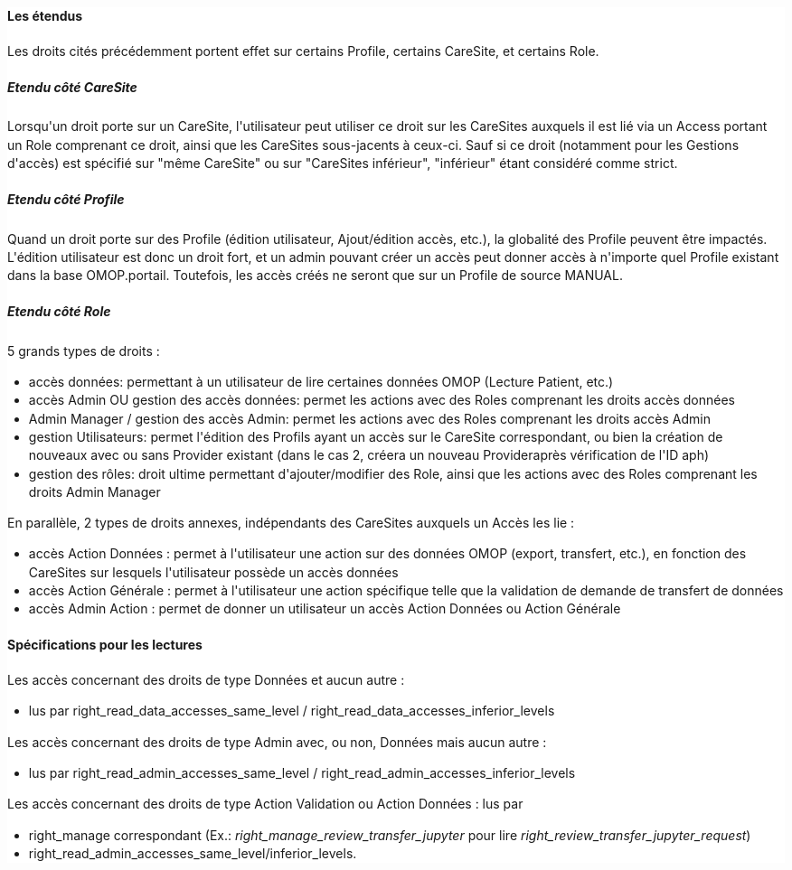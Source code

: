 #### Les étendus

Les droits cités précédemment portent effet sur certains Profile, certains CareSite, et certains Role.

##### Etendu côté CareSite

Lorsqu'un droit porte sur un CareSite, l'utilisateur peut utiliser ce droit sur les CareSites auxquels il est lié via un
 Access portant un Role comprenant ce droit, ainsi que les CareSites sous-jacents à ceux-ci.
Sauf si ce droit (notamment pour les Gestions d'accès) est spécifié sur "même CareSite" ou sur "CareSites inférieur", "inférieur" étant considéré comme strict.

##### Etendu côté Profile

Quand un droit porte sur des Profile (édition utilisateur, Ajout/édition accès, etc.), la globalité des 
Profile peuvent être impactés. L'édition utilisateur est donc un droit fort, et un admin pouvant créer un accès 
peut donner accès à n'importe quel Profile existant dans la base OMOP.portail. Toutefois, les accès créés ne seront que sur 
un Profile de source MANUAL.

##### Etendu côté Role

5 grands types de droits :
- accès données: permettant à un utilisateur de lire certaines données OMOP (Lecture Patient, etc.)
- accès Admin OU gestion des accès données: permet les actions avec des Roles comprenant les droits accès données
- Admin Manager / gestion des accès Admin: permet les actions avec des Roles comprenant les droits accès Admin
- gestion Utilisateurs: permet l'édition des Profils ayant un accès sur le CareSite correspondant, ou bien la création de nouveaux avec ou sans Provider existant (dans le cas 2, créera un nouveau Provideraprès vérification de l'ID aph)
- gestion des rôles: droit ultime permettant d'ajouter/modifier des Role, ainsi que les actions avec des Roles comprenant les droits Admin Manager

En parallèle, 2 types de droits annexes, indépendants des CareSites auxquels un Accès les lie :
- accès Action Données : permet à l'utilisateur une action sur des données OMOP (export, transfert, etc.), en fonction des CareSites sur lesquels l'utilisateur possède un accès données
- accès Action Générale : permet à l'utilisateur une action spécifique telle que la validation de demande de transfert de données
- accès Admin Action : permet de donner un utilisateur un accès Action Données ou Action Générale

#### Spécifications pour les lectures

Les accès concernant des droits de type Données et aucun autre :
- lus par right_read_data_accesses_same_level / right_read_data_accesses_inferior_levels

Les accès concernant des droits de type Admin avec, ou non, Données mais aucun autre : 
- lus par right_read_admin_accesses_same_level / right_read_admin_accesses_inferior_levels

Les accès concernant des droits de type Action Validation ou Action Données : lus par 
- right_manage correspondant (Ex.: _right_manage_review_transfer_jupyter_ pour lire _right_review_transfer_jupyter_request_)
- right_read_admin_accesses_same_level/inferior_levels.
